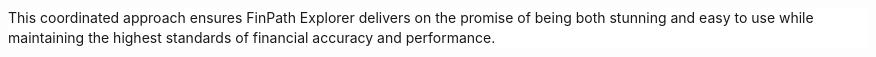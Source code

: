 This coordinated approach ensures FinPath Explorer delivers on the promise of being both stunning and easy to use while maintaining the highest standards of financial accuracy and performance.